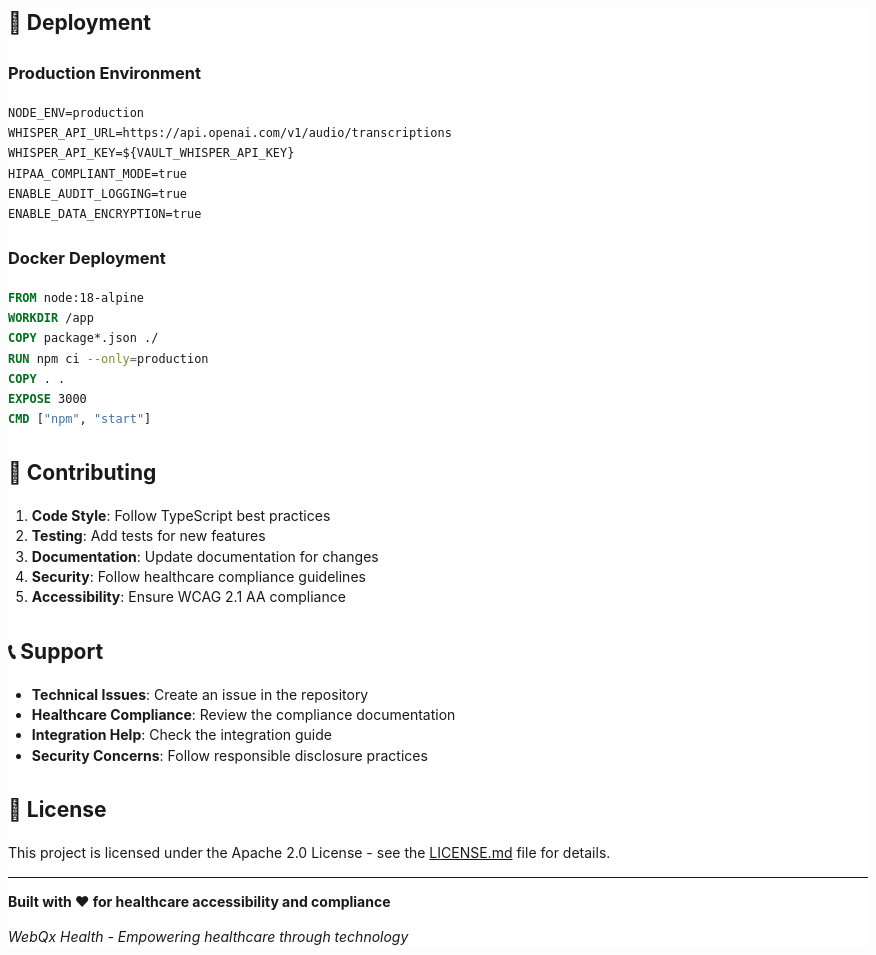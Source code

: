 ## 🚀 Deployment

### Production Environment
```env
NODE_ENV=production
WHISPER_API_URL=https://api.openai.com/v1/audio/transcriptions
WHISPER_API_KEY=${VAULT_WHISPER_API_KEY}
HIPAA_COMPLIANT_MODE=true
ENABLE_AUDIT_LOGGING=true
ENABLE_DATA_ENCRYPTION=true
```

### Docker Deployment
```dockerfile
FROM node:18-alpine
WORKDIR /app
COPY package*.json ./
RUN npm ci --only=production
COPY . .
EXPOSE 3000
CMD ["npm", "start"]
```

## 🤝 Contributing

1. **Code Style**: Follow TypeScript best practices
2. **Testing**: Add tests for new features
3. **Documentation**: Update documentation for changes
4. **Security**: Follow healthcare compliance guidelines
5. **Accessibility**: Ensure WCAG 2.1 AA compliance

## 📞 Support

- **Technical Issues**: Create an issue in the repository
- **Healthcare Compliance**: Review the compliance documentation
- **Integration Help**: Check the integration guide
- **Security Concerns**: Follow responsible disclosure practices

## 📄 License

This project is licensed under the Apache 2.0 License - see the [LICENSE.md](LICENSE.md) file for details.

---

**Built with ❤️ for healthcare accessibility and compliance**

*WebQx Health - Empowering healthcare through technology*